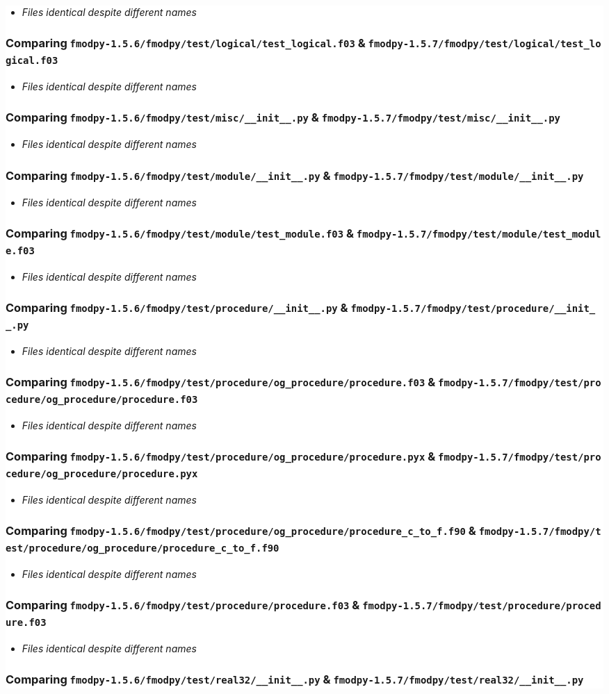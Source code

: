  * *Files identical despite different names*

### Comparing `fmodpy-1.5.6/fmodpy/test/logical/test_logical.f03` & `fmodpy-1.5.7/fmodpy/test/logical/test_logical.f03`

 * *Files identical despite different names*

### Comparing `fmodpy-1.5.6/fmodpy/test/misc/__init__.py` & `fmodpy-1.5.7/fmodpy/test/misc/__init__.py`

 * *Files identical despite different names*

### Comparing `fmodpy-1.5.6/fmodpy/test/module/__init__.py` & `fmodpy-1.5.7/fmodpy/test/module/__init__.py`

 * *Files identical despite different names*

### Comparing `fmodpy-1.5.6/fmodpy/test/module/test_module.f03` & `fmodpy-1.5.7/fmodpy/test/module/test_module.f03`

 * *Files identical despite different names*

### Comparing `fmodpy-1.5.6/fmodpy/test/procedure/__init__.py` & `fmodpy-1.5.7/fmodpy/test/procedure/__init__.py`

 * *Files identical despite different names*

### Comparing `fmodpy-1.5.6/fmodpy/test/procedure/og_procedure/procedure.f03` & `fmodpy-1.5.7/fmodpy/test/procedure/og_procedure/procedure.f03`

 * *Files identical despite different names*

### Comparing `fmodpy-1.5.6/fmodpy/test/procedure/og_procedure/procedure.pyx` & `fmodpy-1.5.7/fmodpy/test/procedure/og_procedure/procedure.pyx`

 * *Files identical despite different names*

### Comparing `fmodpy-1.5.6/fmodpy/test/procedure/og_procedure/procedure_c_to_f.f90` & `fmodpy-1.5.7/fmodpy/test/procedure/og_procedure/procedure_c_to_f.f90`

 * *Files identical despite different names*

### Comparing `fmodpy-1.5.6/fmodpy/test/procedure/procedure.f03` & `fmodpy-1.5.7/fmodpy/test/procedure/procedure.f03`

 * *Files identical despite different names*

### Comparing `fmodpy-1.5.6/fmodpy/test/real32/__init__.py` & `fmodpy-1.5.7/fmodpy/test/real32/__init__.py`
